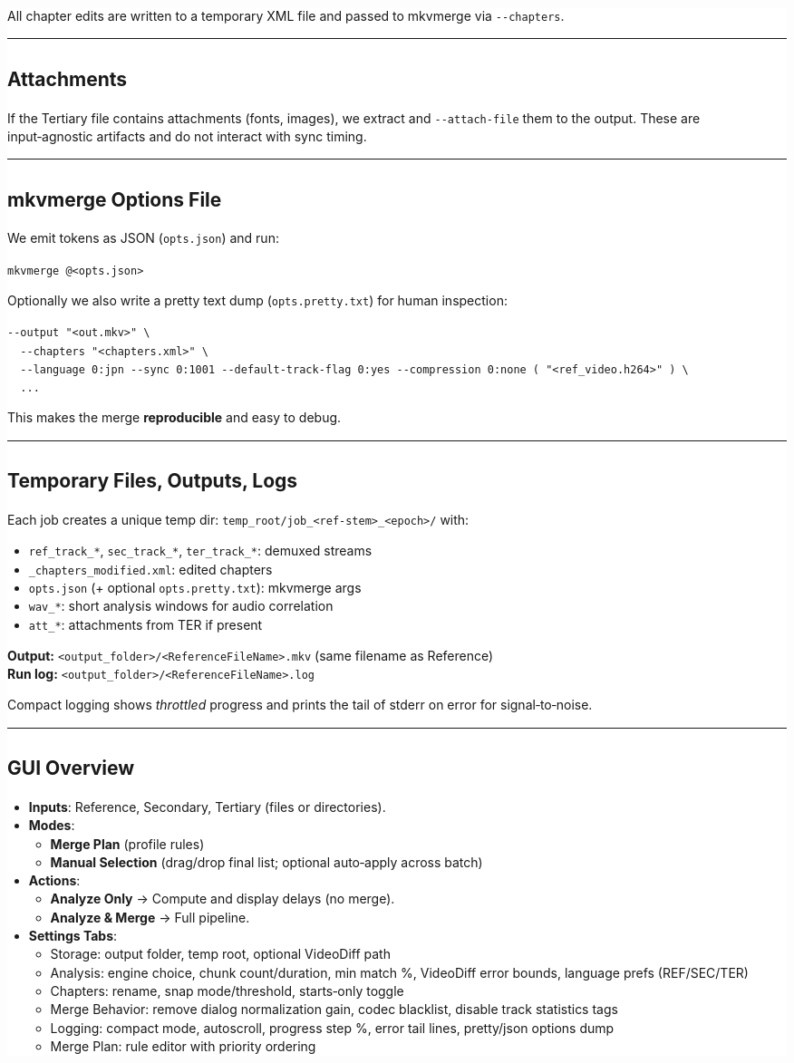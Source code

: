 All chapter edits are written to a temporary XML file and passed to mkvmerge via `--chapters`.

---

## Attachments

If the Tertiary file contains attachments (fonts, images), we extract and `--attach-file` them to the output. These are input‑agnostic artifacts and do not interact with sync timing.

---

## mkvmerge Options File

We emit tokens as JSON (`opts.json`) and run:

```
mkvmerge @<opts.json>
```

Optionally we also write a pretty text dump (`opts.pretty.txt`) for human inspection:

```
--output "<out.mkv>" \
  --chapters "<chapters.xml>" \
  --language 0:jpn --sync 0:1001 --default-track-flag 0:yes --compression 0:none ( "<ref_video.h264>" ) \
  ...
```

This makes the merge **reproducible** and easy to debug.

---

## Temporary Files, Outputs, Logs

Each job creates a unique temp dir: `temp_root/job_<ref-stem>_<epoch>/` with:

- `ref_track_*`, `sec_track_*`, `ter_track_*`: demuxed streams
- `_chapters_modified.xml`: edited chapters
- `opts.json` (+ optional `opts.pretty.txt`): mkvmerge args
- `wav_*`: short analysis windows for audio correlation
- `att_*`: attachments from TER if present

**Output:** `<output_folder>/<ReferenceFileName>.mkv` (same filename as Reference)  
**Run log:** `<output_folder>/<ReferenceFileName>.log`

Compact logging shows *throttled* progress and prints the tail of stderr on error for signal‑to‑noise.

---

## GUI Overview

- **Inputs**: Reference, Secondary, Tertiary (files or directories).
- **Modes**:
  - **Merge Plan** (profile rules)
  - **Manual Selection** (drag/drop final list; optional auto‑apply across batch)
- **Actions**:
  - **Analyze Only** → Compute and display delays (no merge).
  - **Analyze & Merge** → Full pipeline.
- **Settings Tabs**:
  - Storage: output folder, temp root, optional VideoDiff path
  - Analysis: engine choice, chunk count/duration, min match %, VideoDiff error bounds, language prefs (REF/SEC/TER)
  - Chapters: rename, snap mode/threshold, starts‑only toggle
  - Merge Behavior: remove dialog normalization gain, codec blacklist, disable track statistics tags
  - Logging: compact mode, autoscroll, progress step %, error tail lines, pretty/json options dump
  - Merge Plan: rule editor with priority ordering